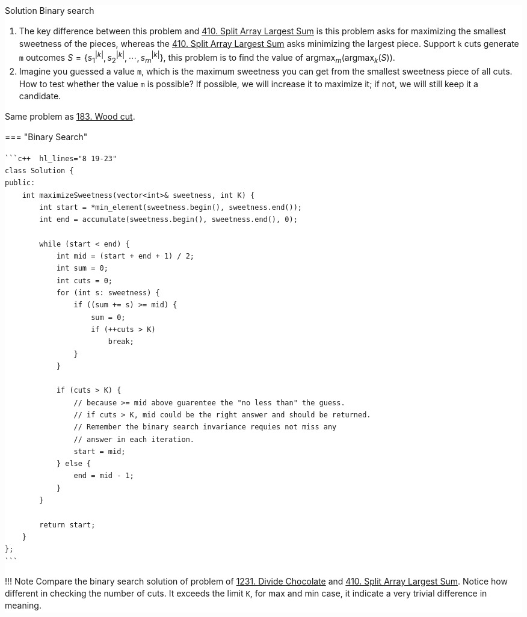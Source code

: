 Solution Binary search

1. The key difference between this problem and
   [410. Split Array Largest Sum](../../array/notes/#410-split-array-largest-sum)
   is this problem asks for maximizing the smallest sweetness of the pieces,
   whereas the [410. Split Array Largest Sum](../../array/notes/#410-split-array-largest-sum)
   asks minimizing the largest piece. Support `k` cuts generate `m` outcomes
   $S = \{s_1^{|k|}, s_2^{|k|}, \cdots, s_m^{|k|}\}$, this problem is to find
   the value of $\operatorname*{argmax}_m (\operatorname*{argmax}_k (S))$.
2. Imagine you guessed a value `m`, which is the maximum sweetness you can get
   from the smallest sweetness piece of all cuts. How to test whether the value
   `m` is possible? If possible, we will increase it to maximize it; if not,
    we will still keep it a candidate.

Same problem as [183. Wood cut](./#183-wood-cut-lintcode).

=== "Binary Search"

    ```c++  hl_lines="8 19-23"
    class Solution {
    public:
        int maximizeSweetness(vector<int>& sweetness, int K) {
            int start = *min_element(sweetness.begin(), sweetness.end());
            int end = accumulate(sweetness.begin(), sweetness.end(), 0);

            while (start < end) {
                int mid = (start + end + 1) / 2;
                int sum = 0;
                int cuts = 0;
                for (int s: sweetness) {
                    if ((sum += s) >= mid) {
                        sum = 0;
                        if (++cuts > K)
                            break;
                    }
                }

                if (cuts > K) {
                    // because >= mid above guarentee the "no less than" the guess.
                    // if cuts > K, mid could be the right answer and should be returned.
                    // Remember the binary search invariance requies not miss any
                    // answer in each iteration.
                    start = mid;
                } else {
                    end = mid - 1;
                }
            }

            return start;
        }
    };
    ```

!!! Note
    Compare the binary search solution of problem of [1231. Divide Chocolate](#1231-divide-chocolate)
    and [410. Split Array Largest Sum](../../array/notes/#410-split-array-largest-sum).
    Notice how different in checking the number of cuts. It exceeds the limit `K`,
    for max and min case, it indicate a very trivial difference in meaning.
